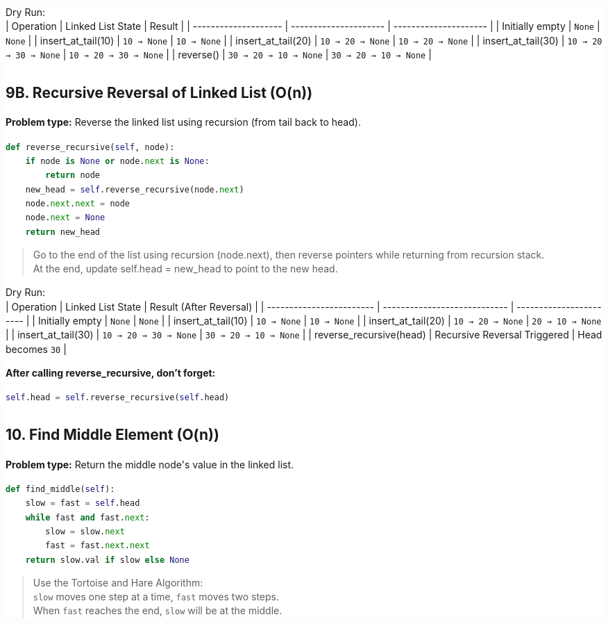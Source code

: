 Dry Run:  
| Operation            | Linked List State     | Result                |
| -------------------- | --------------------- | --------------------- |
| Initially empty      | `None`                | `None`                |
| insert\_at\_tail(10) | `10 → None`           | `10 → None`           |
| insert\_at\_tail(20) | `10 → 20 → None`      | `10 → 20 → None`      |
| insert\_at\_tail(30) | `10 → 20 → 30 → None` | `10 → 20 → 30 → None` |
| reverse()            | `30 → 20 → 10 → None` | `30 → 20 → 10 → None` |

## 9B. Recursive Reversal of Linked List (O(n))
**Problem type:** Reverse the linked list using recursion (from tail back to head).
```python
def reverse_recursive(self, node):
    if node is None or node.next is None:
        return node
    new_head = self.reverse_recursive(node.next)
    node.next.next = node
    node.next = None
    return new_head
```
> Go to the end of the list using recursion (node.next), then reverse pointers while returning from recursion stack.  
> At the end, update self.head = new_head to point to the new head.  

Dry Run:  
| Operation                | Linked List State            | Result (After Reversal) |
| ------------------------ | ---------------------------- | ----------------------- |
| Initially empty          | `None`                       | `None`                  |
| insert\_at\_tail(10)     | `10 → None`                  | `10 → None`             |
| insert\_at\_tail(20)     | `10 → 20 → None`             | `20 → 10 → None`        |
| insert\_at\_tail(30)     | `10 → 20 → 30 → None`        | `30 → 20 → 10 → None`   |
| reverse\_recursive(head) | Recursive Reversal Triggered | Head becomes `30`       |

**After calling reverse_recursive, don’t forget:**
```python
self.head = self.reverse_recursive(self.head)
```

## 10. Find Middle Element (O(n))
**Problem type:** Return the middle node's value in the linked list.
```python
def find_middle(self):
    slow = fast = self.head
    while fast and fast.next:
        slow = slow.next
        fast = fast.next.next
    return slow.val if slow else None
```
> Use the Tortoise and Hare Algorithm:  
> `slow` moves one step at a time, `fast` moves two steps.  
> When `fast` reaches the end, `slow` will be at the middle.  
